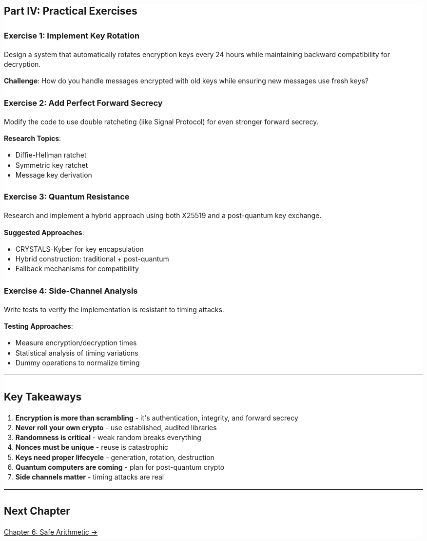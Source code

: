 
## Part IV: Practical Exercises

### Exercise 1: Implement Key Rotation
Design a system that automatically rotates encryption keys every 24 hours while maintaining backward compatibility for decryption.

**Challenge**: How do you handle messages encrypted with old keys while ensuring new messages use fresh keys?

### Exercise 2: Add Perfect Forward Secrecy
Modify the code to use double ratcheting (like Signal Protocol) for even stronger forward secrecy.

**Research Topics**:
- Diffie-Hellman ratchet
- Symmetric key ratchet
- Message key derivation

### Exercise 3: Quantum Resistance
Research and implement a hybrid approach using both X25519 and a post-quantum key exchange.

**Suggested Approaches**:
- CRYSTALS-Kyber for key encapsulation
- Hybrid construction: traditional + post-quantum
- Fallback mechanisms for compatibility

### Exercise 4: Side-Channel Analysis
Write tests to verify the implementation is resistant to timing attacks.

**Testing Approaches**:
- Measure encryption/decryption times
- Statistical analysis of timing variations
- Dummy operations to normalize timing

---

## Key Takeaways

1. **Encryption is more than scrambling** - it's authentication, integrity, and forward secrecy
2. **Never roll your own crypto** - use established, audited libraries
3. **Randomness is critical** - weak random breaks everything
4. **Nonces must be unique** - reuse is catastrophic
5. **Keys need proper lifecycle** - generation, rotation, destruction
6. **Quantum computers are coming** - plan for post-quantum crypto
7. **Side channels matter** - timing attacks are real

---

## Next Chapter

[Chapter 6: Safe Arithmetic →](./06_crypto_safe_arithmetic.md)
